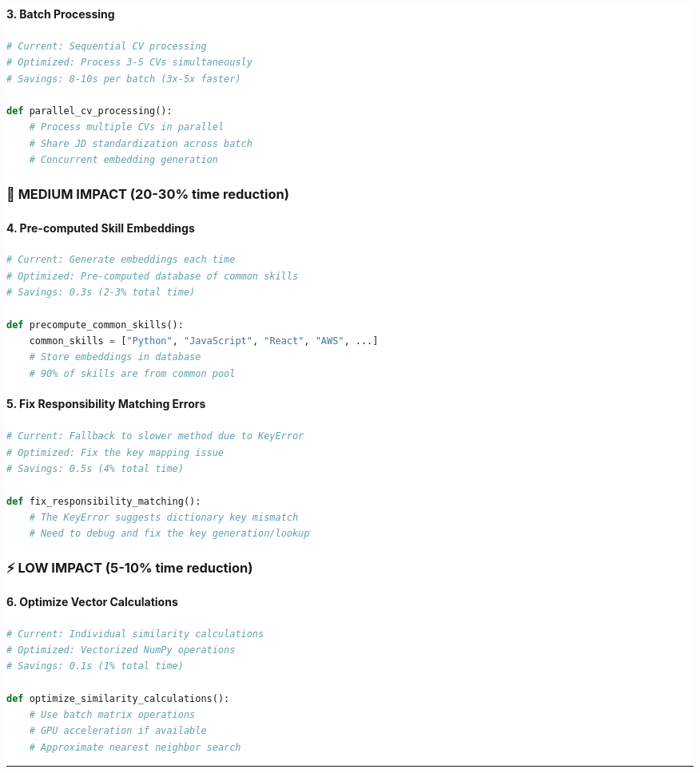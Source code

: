 #### 3. **Batch Processing**
```python
# Current: Sequential CV processing
# Optimized: Process 3-5 CVs simultaneously  
# Savings: 8-10s per batch (3x-5x faster)

def parallel_cv_processing():
    # Process multiple CVs in parallel
    # Share JD standardization across batch
    # Concurrent embedding generation
```

### 🔧 **MEDIUM IMPACT (20-30% time reduction)**

#### 4. **Pre-computed Skill Embeddings**
```python
# Current: Generate embeddings each time
# Optimized: Pre-computed database of common skills
# Savings: 0.3s (2-3% total time)

def precompute_common_skills():
    common_skills = ["Python", "JavaScript", "React", "AWS", ...]
    # Store embeddings in database
    # 90% of skills are from common pool
```

#### 5. **Fix Responsibility Matching Errors**
```python
# Current: Fallback to slower method due to KeyError
# Optimized: Fix the key mapping issue
# Savings: 0.5s (4% total time)

def fix_responsibility_matching():
    # The KeyError suggests dictionary key mismatch
    # Need to debug and fix the key generation/lookup
```

### ⚡ **LOW IMPACT (5-10% time reduction)**

#### 6. **Optimize Vector Calculations**
```python
# Current: Individual similarity calculations
# Optimized: Vectorized NumPy operations
# Savings: 0.1s (1% total time)

def optimize_similarity_calculations():
    # Use batch matrix operations
    # GPU acceleration if available
    # Approximate nearest neighbor search
```

---
